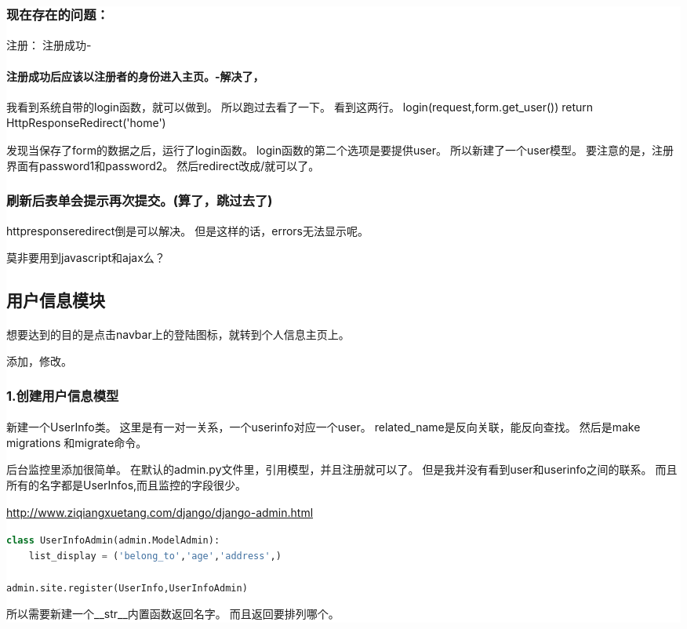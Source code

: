 
### 现在存在的问题：

注册：
注册成功-

#### 注册成功后应该以注册者的身份进入主页。-解决了，
我看到系统自带的login函数，就可以做到。
所以跑过去看了一下。
看到这两行。
login(request,form.get_user())
return HttpResponseRedirect('home')

发现当保存了form的数据之后，运行了login函数。
login函数的第二个选项是要提供user。
所以新建了一个user模型。
要注意的是，注册界面有password1和password2。
然后redirect改成/就可以了。

### 刷新后表单会提示再次提交。(算了，跳过去了)

httpresponseredirect倒是可以解决。
但是这样的话，errors无法显示呢。

莫非要用到javascript和ajax么？

## 用户信息模块

想要达到的目的是点击navbar上的登陆图标，就转到个人信息主页上。

添加，修改。


### 1.创建用户信息模型

新建一个UserInfo类。
这里是有一对一关系，一个userinfo对应一个user。
related_name是反向关联，能反向查找。
然后是make migrations 和migrate命令。

后台监控里添加很简单。
在默认的admin.py文件里，引用模型，并且注册就可以了。
但是我并没有看到user和userinfo之间的联系。
而且所有的名字都是UserInfos,而且监控的字段很少。

http://www.ziqiangxuetang.com/django/django-admin.html


```python
class UserInfoAdmin(admin.ModelAdmin):
    list_display = ('belong_to','age','address',)

admin.site.register(UserInfo,UserInfoAdmin)
```

所以需要新建一个__str__内置函数返回名字。
而且返回要排列哪个。
